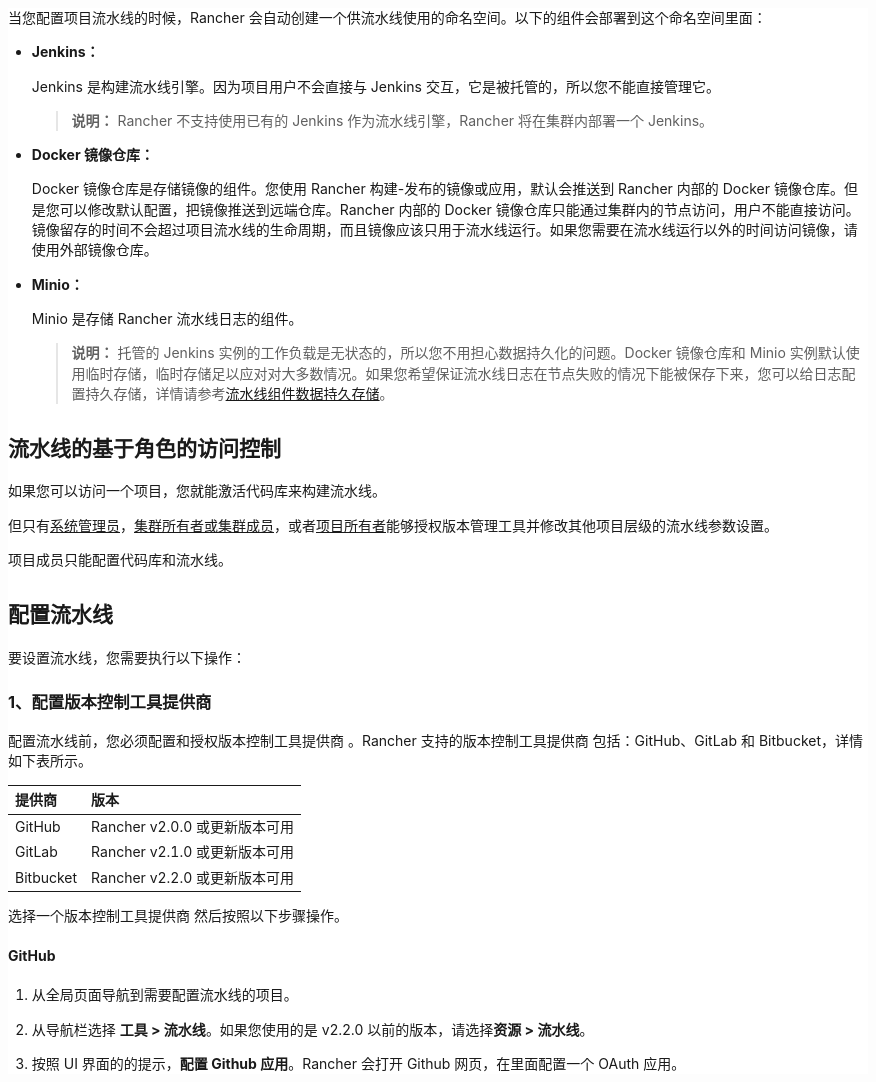 当您配置项目流水线的时候，Rancher 会自动创建一个供流水线使用的命名空间。以下的组件会部署到这个命名空间里面：

- **Jenkins：**

  Jenkins 是构建流水线引擎。因为项目用户不会直接与 Jenkins 交互，它是被托管的，所以您不能直接管理它。

  > **说明：** Rancher 不支持使用已有的 Jenkins 作为流水线引擎，Rancher 将在集群内部署一个 Jenkins。

- **Docker 镜像仓库：**

  Docker 镜像仓库是存储镜像的组件。您使用 Rancher 构建-发布的镜像或应用，默认会推送到 Rancher 内部的 Docker 镜像仓库。但是您可以修改默认配置，把镜像推送到远端仓库。Rancher 内部的 Docker 镜像仓库只能通过集群内的节点访问，用户不能直接访问。镜像留存的时间不会超过项目流水线的生命周期，而且镜像应该只用于流水线运行。如果您需要在流水线运行以外的时间访问镜像，请使用外部镜像仓库。

- **Minio：**

  Minio 是存储 Rancher 流水线日志的组件。

  > **说明：** 托管的 Jenkins 实例的工作负载是无状态的，所以您不用担心数据持久化的问题。Docker 镜像仓库和 Minio 实例默认使用临时存储，临时存储足以应对对大多数情况。如果您希望保证流水线日志在节点失败的情况下能被保存下来，您可以给日志配置持久存储，详情请参考[流水线组件数据持久存储](/docs/k8s-in-rancher/pipelines/storage/_index)。

## 流水线的基于角色的访问控制

如果您可以访问一个项目，您就能激活代码库来构建流水线。

但只有[系统管理员](/docs/admin-settings/rbac/global-permissions/_index)，[集群所有者或集群成员](/docs/admin-settings/rbac/cluster-project-roles/_index)，或者[项目所有者](/docs/admin-settings/rbac/cluster-project-roles/_index)能够授权版本管理工具并修改其他项目层级的流水线参数设置。

项目成员只能配置代码库和流水线。

## 配置流水线

要设置流水线，您需要执行以下操作：

### 1、配置版本控制工具提供商

配置流水线前，您必须配置和授权版本控制工具提供商 。Rancher 支持的版本控制工具提供商 包括：GitHub、GitLab 和 Bitbucket，详情如下表所示。

| 提供商    | 版本                          |
| :-------- | :---------------------------- |
| GitHub    | Rancher v2.0.0 或更新版本可用 |
| GitLab    | Rancher v2.1.0 或更新版本可用 |
| Bitbucket | Rancher v2.2.0 或更新版本可用 |

选择一个版本控制工具提供商 然后按照以下步骤操作。

#### GitHub

1. 从全局页面导航到需要配置流水线的项目。

1. 从导航栏选择 **工具 > 流水线**。如果您使用的是 v2.2.0 以前的版本，请选择**资源 > 流水线**。

1. 按照 UI 界面的的提示，**配置 Github 应用**。Rancher 会打开 Github 网页，在里面配置一个 OAuth 应用。
